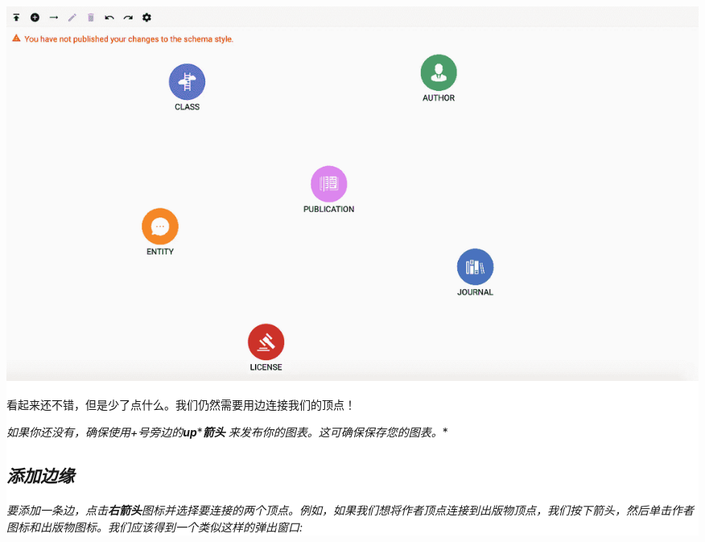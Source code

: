 ![](img/c521e8fa0d69266cd511a492dc72729f.png)

看起来还不错，但是少了点什么。我们仍然需要用边连接我们的顶点！

*如果你还没有，确保使用+号旁边的****up*******箭头*** *来发布你的图表。这可确保保存您的图表。**

## *添加边缘*

*要添加一条边，点击**右箭头**图标并选择要连接的两个顶点。例如，如果我们想将作者顶点连接到出版物顶点，我们按下箭头，然后单击作者图标和出版物图标。我们应该得到一个类似这样的弹出窗口:*
